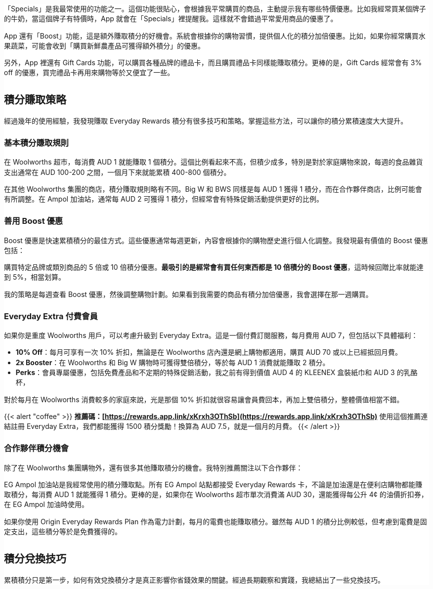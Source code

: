「Specials」是我最常使用的功能之一。這個功能很貼心，會根據我平常購買的商品，主動提示我有哪些特價優惠。比如我經常買某個牌子的牛奶，當這個牌子有特價時，App 就會在「Specials」裡提醒我。這樣就不會錯過平常愛用商品的優惠了。

App 還有「Boost」功能，這是額外賺取積分的好機會。系統會根據你的購物習慣，提供個人化的積分加倍優惠。比如，如果你經常購買水果蔬菜，可能會收到「購買新鮮農產品可獲得額外積分」的優惠。

另外，App 裡還有 Gift Cards 功能，可以購買各種品牌的禮品卡，而且購買禮品卡同樣能賺取積分。更棒的是，Gift Cards 經常會有 3% off 的優惠，買完禮品卡再用來購物等於又便宜了一些。

## 積分賺取策略

經過幾年的使用經驗，我發現賺取 Everyday Rewards 積分有很多技巧和策略。掌握這些方法，可以讓你的積分累積速度大大提升。

### 基本積分賺取規則

在 Woolworths 超市，每消費 AUD 1 就能賺取 1 個積分。這個比例看起來不高，但積少成多，特別是對於家庭購物來說，每週的食品雜貨支出通常在 AUD 100-200 之間，一個月下來就能累積 400-800 個積分。

在其他 Woolworths 集團的商店，積分賺取規則略有不同。Big W 和 BWS 同樣是每 AUD 1 獲得 1 積分，而在合作夥伴商店，比例可能會有所調整。在 Ampol 加油站，通常每 AUD 2 可獲得 1 積分，但經常會有特殊促銷活動提供更好的比例。

### 善用 Boost 優惠

Boost 優惠是快速累積積分的最佳方式。這些優惠通常每週更新，內容會根據你的購物歷史進行個人化調整。我發現最有價值的 Boost 優惠包括：

購買特定品牌或類別商品的 5 倍或 10 倍積分優惠。**最吸引的是經常會有買任何東西都是 10 倍積分的 Boost 優惠**，這時候回贈比率就能達到 5%，相當划算。

我的策略是每週查看 Boost 優惠，然後調整購物計劃。如果看到我需要的商品有積分加倍優惠，我會選擇在那一週購買。

### Everyday Extra 付費會員

如果你是重度 Woolworths 用戶，可以考慮升級到 Everyday Extra。這是一個付費訂閱服務，每月費用 AUD 7，但包括以下具體福利：

- **10% Off**：每月可享有一次 10% 折扣，無論是在 Woolworths 店內還是網上購物都適用，購買 AUD 70 或以上已經抵回月費。
- **2x Booster**：在 Woolworths 和 Big W 購物時可獲得雙倍積分，等於每 AUD 1 消費就能賺取 2 積分。
- **Perks**：會員專屬優惠，包括免費產品和不定期的特殊促銷活動，我之前有得到價值 AUD 4 的 KLEENEX 盒裝紙巾和 AUD 3 的乳酪杯，

對於每月在 Woolworths 消費較多的家庭來說，光是那個 10% 折扣就很容易讓會員費回本，再加上雙倍積分，整體價值相當不錯。

{{< alert "coffee" >}}
**推薦碼：[https://rewards.app.link/xKrxh3OThSb](https://rewards.app.link/xKrxh3OThSb)** 使用這個推薦連結註冊 Everyday Extra，我們都能獲得 1500 積分獎勵！換算為 AUD 7.5，就是一個月的月費。
{{< /alert >}}

### 合作夥伴積分機會

除了在 Woolworths 集團購物外，還有很多其他賺取積分的機會。我特別推薦關注以下合作夥伴：

EG Ampol 加油站是我經常使用的積分賺取點。所有 EG Ampol 站點都接受 Everyday Rewards 卡，不論是加油還是在便利店購物都能賺取積分，每消費 AUD 1 就能獲得 1 積分。更棒的是，如果你在 Woolworths 超市單次消費滿 AUD 30，還能獲得每公升 4¢ 的油價折扣券，在 EG Ampol 加油時使用。

如果你使用 Origin Everyday Rewards Plan 作為電力計劃，每月的電費也能賺取積分。雖然每 AUD 1 的積分比例較低，但考慮到電費是固定支出，這些積分等於是免費獲得的。

## 積分兌換技巧

累積積分只是第一步，如何有效兌換積分才是真正影響你省錢效果的關鍵。經過長期觀察和實踐，我總結出了一些兌換技巧。
